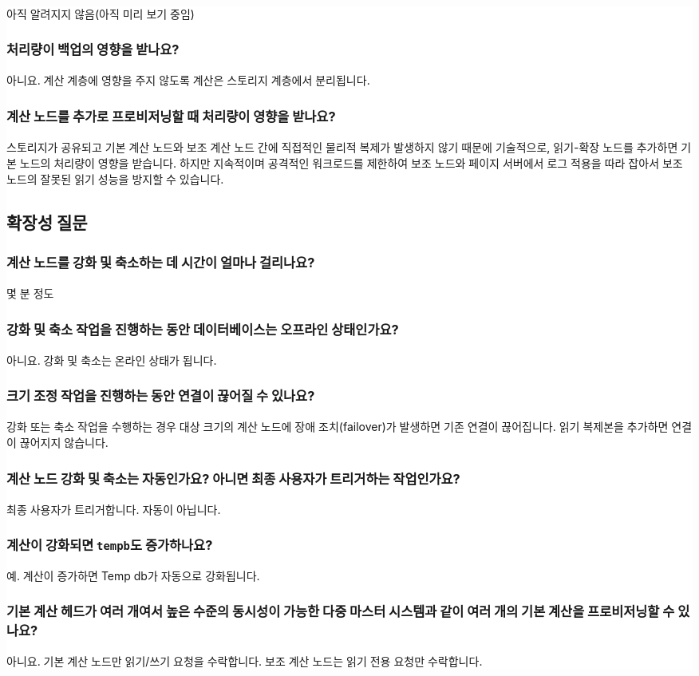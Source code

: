 아직 알려지지 않음(아직 미리 보기 중임)

### <a name="does-my-throughput-get-affected-by-backups"></a>처리량이 백업의 영향을 받나요?

아니요. 계산 계층에 영향을 주지 않도록 계산은 스토리지 계층에서 분리됩니다.

### <a name="does-my-throughput-get-affected-as-i-provision-additional-compute-nodes"></a>계산 노드를 추가로 프로비저닝할 때 처리량이 영향을 받나요?

스토리지가 공유되고 기본 계산 노드와 보조 계산 노드 간에 직접적인 물리적 복제가 발생하지 않기 때문에 기술적으로, 읽기-확장 노드를 추가하면 기본 노드의 처리량이 영향을 받습니다. 하지만 지속적이며 공격적인 워크로드를 제한하여 보조 노드와 페이지 서버에서 로그 적용을 따라 잡아서 보조 노드의 잘못된 읽기 성능을 방지할 수 있습니다.

## <a name="scalability-questions"></a>확장성 질문

### <a name="how-long-would-it-take-to-scale-up-and-down-a-compute-node"></a>계산 노드를 강화 및 축소하는 데 시간이 얼마나 걸리나요?

몇 분 정도

### <a name="is-my-database-offline-while-the-scaling-updown-operation-is-in-progress"></a>강화 및 축소 작업을 진행하는 동안 데이터베이스는 오프라인 상태인가요?

아니요. 강화 및 축소는 온라인 상태가 됩니다.

### <a name="should-i-expect-connection-drop-when-the-scaling-operations-are-in-progress"></a>크기 조정 작업을 진행하는 동안 연결이 끊어질 수 있나요?

강화 또는 축소 작업을 수행하는 경우 대상 크기의 계산 노드에 장애 조치(failover)가 발생하면 기존 연결이 끊어집니다. 읽기 복제본을 추가하면 연결이 끊어지지 않습니다.

### <a name="is-the-scaling-up-and-down-of-compute-nodes-automatic-or-end-user-triggered-operation"></a>계산 노드 강화 및 축소는 자동인가요? 아니면 최종 사용자가 트리거하는 작업인가요?

최종 사용자가 트리거합니다. 자동이 아닙니다.  

### <a name="does-my-tempb-also-grow-as-the-compute-is-scaled-up"></a>계산이 강화되면 `tempb`도 증가하나요?

예. 계산이 증가하면 Temp db가 자동으로 강화됩니다.  

### <a name="can-i-provision-multiple-primary-computes-such-as-a-multi-master-system-where-multiple-primary-compute-heads-can-drive-a-higher-level-of-concurrency"></a>기본 계산 헤드가 여러 개여서 높은 수준의 동시성이 가능한 다중 마스터 시스템과 같이 여러 개의 기본 계산을 프로비저닝할 수 있나요?

아니요. 기본 계산 노드만 읽기/쓰기 요청을 수락합니다. 보조 계산 노드는 읽기 전용 요청만 수락합니다.
